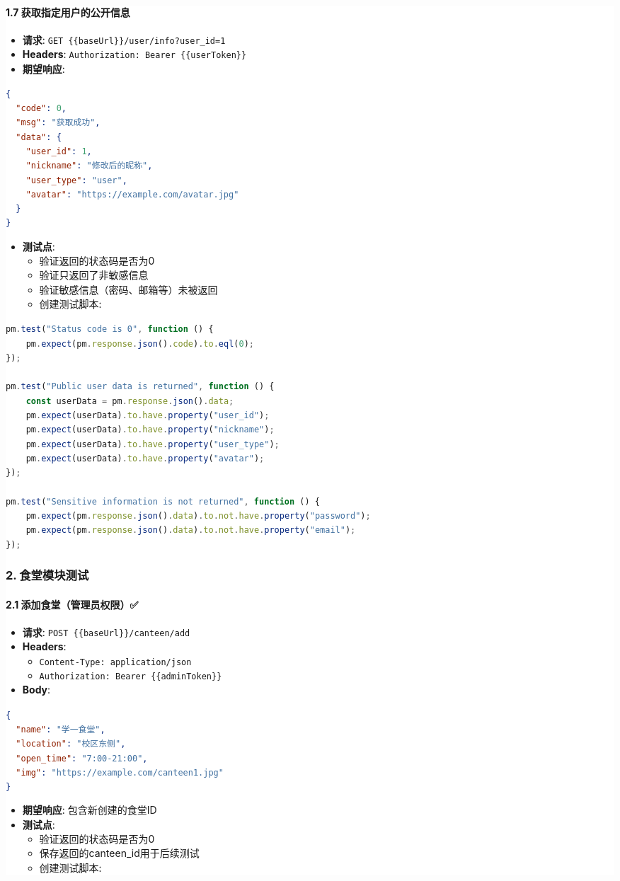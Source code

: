 ```javascript
```

#### 1.7 获取指定用户的公开信息
- **请求**: `GET {{baseUrl}}/user/info?user_id=1`
- **Headers**: `Authorization: Bearer {{userToken}}`
- **期望响应**: 
```json
{
  "code": 0,
  "msg": "获取成功",
  "data": {
    "user_id": 1,
    "nickname": "修改后的昵称",
    "user_type": "user",
    "avatar": "https://example.com/avatar.jpg"
  }
}
```
- **测试点**:
  - 验证返回的状态码是否为0
  - 验证只返回了非敏感信息
  - 验证敏感信息（密码、邮箱等）未被返回
  - 创建测试脚本:
```javascript
pm.test("Status code is 0", function () {
    pm.expect(pm.response.json().code).to.eql(0);
});

pm.test("Public user data is returned", function () {
    const userData = pm.response.json().data;
    pm.expect(userData).to.have.property("user_id");
    pm.expect(userData).to.have.property("nickname");
    pm.expect(userData).to.have.property("user_type");
    pm.expect(userData).to.have.property("avatar");
});

pm.test("Sensitive information is not returned", function () {
    pm.expect(pm.response.json().data).to.not.have.property("password");
    pm.expect(pm.response.json().data).to.not.have.property("email");
});
```

### 2. 食堂模块测试

#### 2.1 添加食堂（管理员权限）✅
- **请求**: `POST {{baseUrl}}/canteen/add`
- **Headers**: 
  - `Content-Type: application/json`
  - `Authorization: Bearer {{adminToken}}`
- **Body**:
```json
{
  "name": "学一食堂",
  "location": "校区东侧",
  "open_time": "7:00-21:00",
  "img": "https://example.com/canteen1.jpg"
}
```
- **期望响应**: 包含新创建的食堂ID
- **测试点**:
  - 验证返回的状态码是否为0
  - 保存返回的canteen_id用于后续测试
  - 创建测试脚本:
```javascript
```